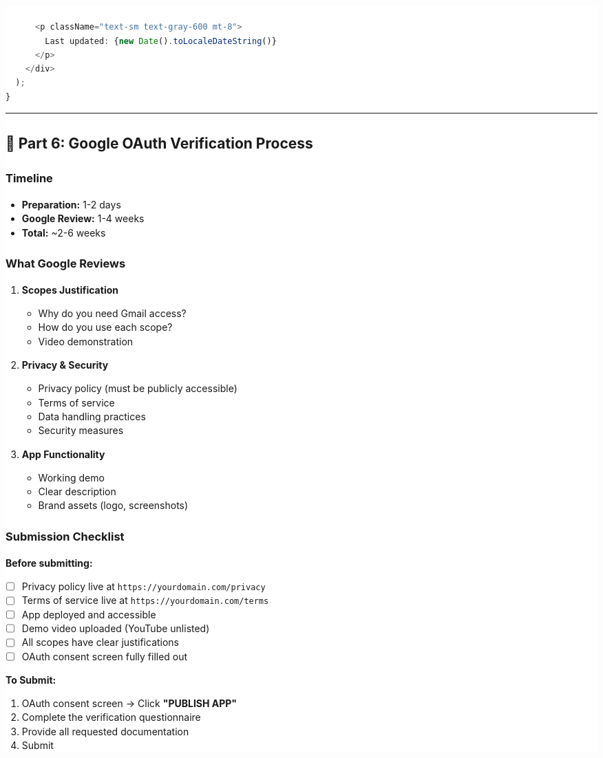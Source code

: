 ```typescript

      <p className="text-sm text-gray-600 mt-8">
        Last updated: {new Date().toLocaleDateString()}
      </p>
    </div>
  );
}
```

---

## 🔐 Part 6: Google OAuth Verification Process

### Timeline

- **Preparation:** 1-2 days
- **Google Review:** 1-4 weeks
- **Total:** ~2-6 weeks

### What Google Reviews

1. **Scopes Justification**

   - Why do you need Gmail access?
   - How do you use each scope?
   - Video demonstration

2. **Privacy & Security**

   - Privacy policy (must be publicly accessible)
   - Terms of service
   - Data handling practices
   - Security measures

3. **App Functionality**
   - Working demo
   - Clear description
   - Brand assets (logo, screenshots)

### Submission Checklist

**Before submitting:**

- [ ] Privacy policy live at `https://yourdomain.com/privacy`
- [ ] Terms of service live at `https://yourdomain.com/terms`
- [ ] App deployed and accessible
- [ ] Demo video uploaded (YouTube unlisted)
- [ ] All scopes have clear justifications
- [ ] OAuth consent screen fully filled out

**To Submit:**

1. OAuth consent screen → Click **"PUBLISH APP"**
2. Complete the verification questionnaire
3. Provide all requested documentation
4. Submit
